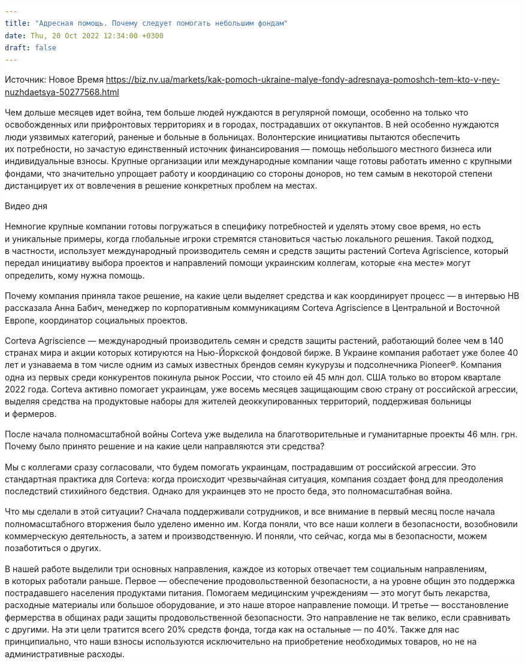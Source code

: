 ```yaml
---
title: "Адресная помощь. Почему следует помогать небольшим фондам"
date: Thu, 20 Oct 2022 12:34:00 +0300
draft: false
---
```

Источник: Новое Время https://biz.nv.ua/markets/kak-pomoch-ukraine-malye-fondy-adresnaya-pomoshch-tem-kto-v-ney-nuzhdaetsya-50277568.html


Чем дольше месяцев идет война, тем больше людей нуждаются в регулярной помощи, особенно на только что освобожденных или прифронтовых территориях и в городах, пострадавших от оккупантов. В ней особенно нуждаются люди уязвимых категорий, раненые и больные в больницах. Волонтерские инициативы пытаются обеспечить их потребности, но зачастую единственный источник финансирования — помощь небольшого местного бизнеса или индивидуальные взносы. Крупные организации или международные компании чаще готовы работать именно с крупными фондами, что значительно упрощает работу и координацию со стороны доноров, но тем самым в некоторой степени дистанцирует их от вовлечения в решение конкретных проблем на местах.

 Видео дня   

Немногие крупные компании готовы погружаться в специфику потребностей и уделять этому свое время, но есть и уникальные примеры, когда глобальные игроки стремятся становиться частью локального решения. Такой подход, в частности, использует международный производитель семян и средств защиты растений Corteva Agriscience, который передал инициативу выбора проектов и направлений помощи украинским коллегам, которые «на месте» могут определить, кому нужна помощь.

Почему компания приняла такое решение, на какие цели выделяет средства и как координирует процесс — в интервью НВ рассказала Анна Бабич, менеджер по корпоративным коммуникациям Corteva Agriscience в Центральной и Восточной Европе, координатор социальных проектов.

Corteva Agriscience — международный производитель семян и средств защиты растений, работающий более чем в 140 странах мира и акции которых котируются на Нью-Йоркской фондовой бирже. В Украине компания работает уже более 40 лет и узнаваема в том числе одним из самых известных брендов семян кукурузы и подсолнечника Pioneer®. Компания одна из первых среди конкурентов покинула рынок России, что стоило ей 45 млн дол. США только во втором квартале 2022 года. Corteva активно помогает украинцам, уже восемь месяцев защищающим свою страну от российской агрессии, выделяя средства на продуктовые наборы для жителей деоккупированных территорий, поддерживая больницы и фермеров.

После начала полномасштабной войны Corteva уже выделила на благотворительные и гуманитарные проекты 46 млн. грн. Почему было принято решение и на какие цели направляются эти средства?

Мы с коллегами сразу согласовали, что будем помогать украинцам, пострадавшим от российской агрессии. Это стандартная практика для Corteva: когда происходит чрезвычайная ситуация, компания создает фонд для преодоления последствий стихийного бедствия. Однако для украинцев это не просто беда, это полномасштабная война.

Что мы сделали в этой ситуации? Сначала поддерживали сотрудников, и все внимание в первый месяц после начала полномасштабного вторжения было уделено именно им. Когда поняли, что все наши коллеги в безопасности, возобновили коммерческую деятельность, а затем и производственную. И поняли, что сейчас, когда мы в безопасности, можем позаботиться о других.

В нашей работе выделили три основных направления, каждое из которых отвечает тем социальным направлениям, в которых работали раньше. Первое — обеспечение продовольственной безопасности, а на уровне общин это поддержка пострадавшего населения продуктами питания. Помогаем медицинским учреждениям — это могут быть лекарства, расходные материалы или большое оборудование, и это наше второе направление помощи. И третье — восстановление фермерства в общинах ради защиты продовольственной безопасности. Это направление не так велико, если сравнивать с другими. На эти цели тратится всего 20% средств фонда, тогда как на остальные — по 40%. Также для нас принципиально, что наши взносы используются исключительно на приобретение необходимых товаров, но не на административные расходы.
